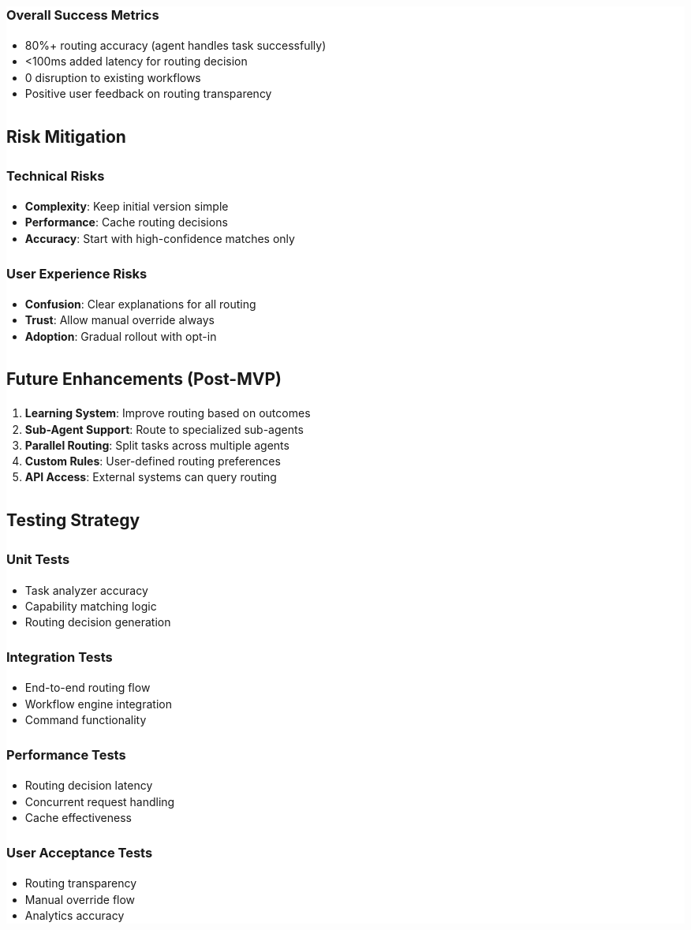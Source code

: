 ### Overall Success Metrics
- 80%+ routing accuracy (agent handles task successfully)
- <100ms added latency for routing decision
- 0 disruption to existing workflows
- Positive user feedback on routing transparency

## Risk Mitigation

### Technical Risks
- **Complexity**: Keep initial version simple
- **Performance**: Cache routing decisions
- **Accuracy**: Start with high-confidence matches only

### User Experience Risks
- **Confusion**: Clear explanations for all routing
- **Trust**: Allow manual override always
- **Adoption**: Gradual rollout with opt-in

## Future Enhancements (Post-MVP)

1. **Learning System**: Improve routing based on outcomes
2. **Sub-Agent Support**: Route to specialized sub-agents
3. **Parallel Routing**: Split tasks across multiple agents
4. **Custom Rules**: User-defined routing preferences
5. **API Access**: External systems can query routing

## Testing Strategy

### Unit Tests
- Task analyzer accuracy
- Capability matching logic
- Routing decision generation

### Integration Tests
- End-to-end routing flow
- Workflow engine integration
- Command functionality

### Performance Tests
- Routing decision latency
- Concurrent request handling
- Cache effectiveness

### User Acceptance Tests
- Routing transparency
- Manual override flow
- Analytics accuracy
